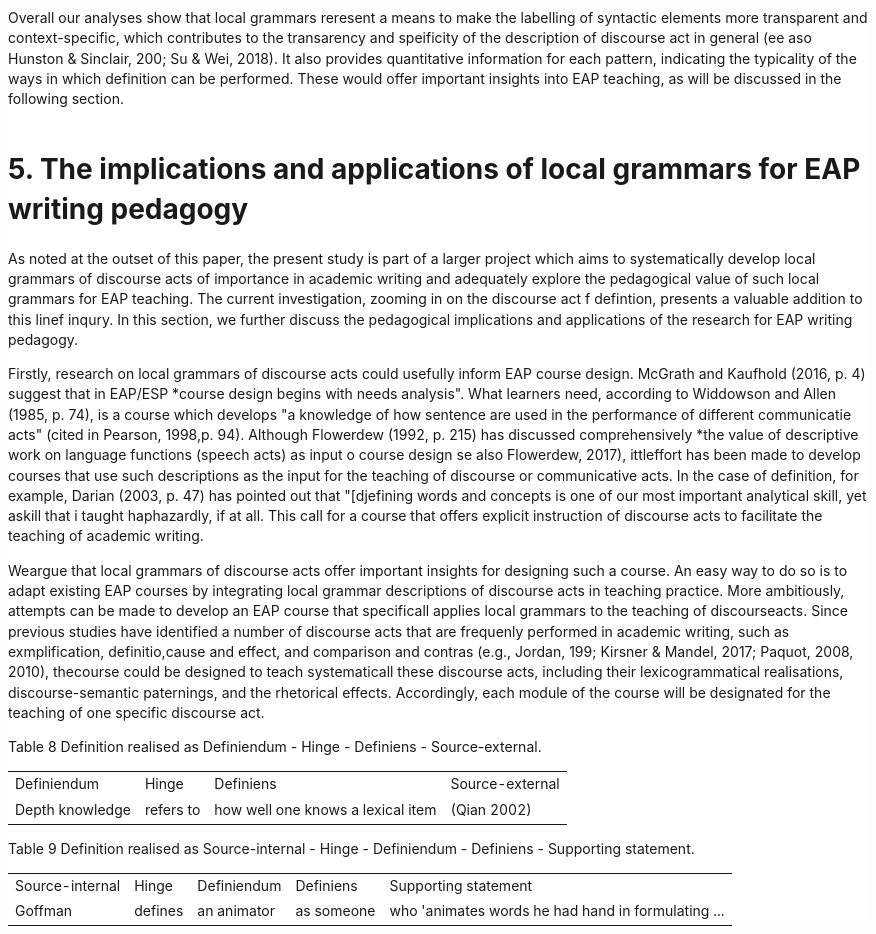 Overall our analyses show that local grammars reresent a means to make the labelling of syntactic elements more transparent and context-specific, which contributes to the transarency and speificity of the description of discourse act in general (ee aso Hunston & Sinclair, 200; Su & Wei, 2018). It also provides quantitative information for each pattern, indicating the typicality of the ways in which definition can be performed. These would offer important insights into EAP teaching, as will be discussed in the following section.

# 5. The implications and applications of local grammars for EAP writing pedagogy

As noted at the outset of this paper, the present study is part of a larger project which aims to systematically develop local grammars of discourse acts of importance in academic writing and adequately explore the pedagogical value of such local grammars for EAP teaching. The current investigation, zooming in on the discourse act f defintion, presents a valuable addition to this linef inqury. In this section, we further discuss the pedagogical implications and applications of the research for EAP writing pedagogy.

Firstly, research on local grammars of discourse acts could usefully inform EAP course design. McGrath and Kaufhold (2016, p. 4) suggest that in EAP/ESP \*course design begins with needs analysis". What learners need, according to Widdowson and Allen (1985, p. 74), is a course which develops "a knowledge of how sentence are used in the performance of different communicatie acts" (cited in Pearson, 1998,p. 94). Although Flowerdew (1992, p. 215) has discussed comprehensively \*the value of descriptive work on language functions (speech acts) as input o course design se also Flowerdew, 2017), ittleffort has been made to develop courses that use such descriptions as the input for the teaching of discourse or communicative acts. In the case of definition, for example, Darian (2003, p. 47) has pointed out that "[djefining words and concepts is one of our most important analytical skill, yet askill that i taught haphazardly, if at all. This call for a course that offers explicit instruction of discourse acts to facilitate the teaching of academic writing.

Weargue that local grammars of discourse acts offer important insights for designing such a course. An easy way to do so is to adapt existing EAP courses by integrating local grammar descriptions of discourse acts in teaching practice. More ambitiously, attempts can be made to develop an EAP course that specificall applies local grammars to the teaching of discourseacts. Since previous studies have identified a number of discourse acts that are frequenly performed in academic writing, such as exmplification, definitio,cause and effect, and comparison and contras (e.g., Jordan, 199; Kirsner & Mandel, 2017; Paquot, 2008, 2010), thecourse could be designed to teach systematicall these discourse acts, including their lexicogrammatical realisations, discourse-semantic paternings, and the rhetorical effects. Accordingly, each module of the course will be designated for the teaching of one specific discourse act.

Table 8 Definition realised as Definiendum - Hinge - Definiens - Source-external.   

<html><body><table><tr><td>Definiendum</td><td>Hinge</td><td>Definiens</td><td> Source-external</td></tr><tr><td>Depth knowledge</td><td>refers to</td><td>how well one knows a lexical item</td><td>(Qian 2002)</td></tr></table></body></html>

Table 9 Definition realised as Source-internal - Hinge - Definiendum - Definiens - Supporting statement.   

<html><body><table><tr><td> Source-internal</td><td>Hinge</td><td>Definiendum</td><td>Definiens</td><td>Supporting statement</td></tr><tr><td>Goffman</td><td>defines</td><td> an animator</td><td>as someone</td><td>who &#x27;animates words he had hand in formulating ...</td></tr></table></body></html>
